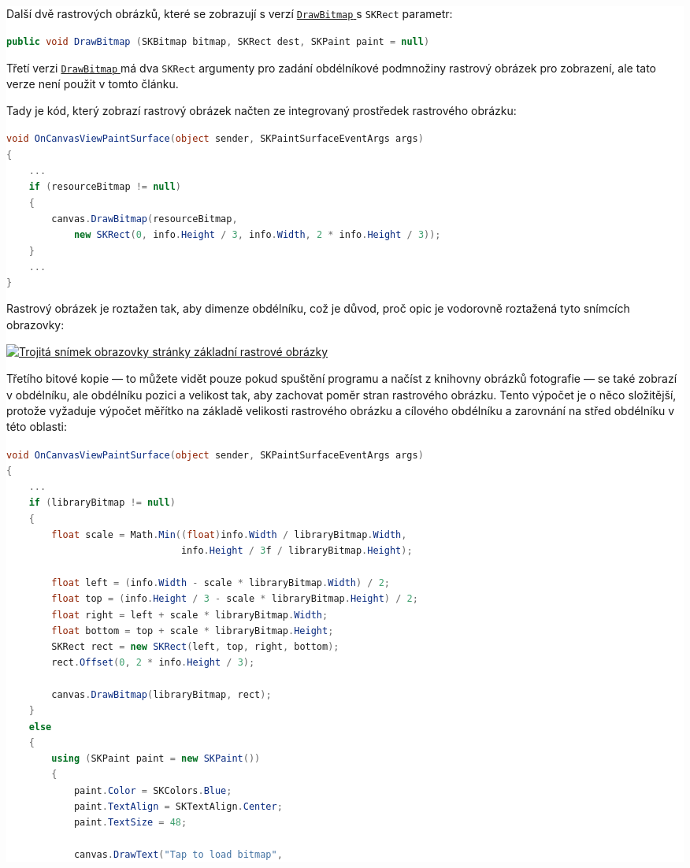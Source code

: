 Další dvě rastrových obrázků, které se zobrazují s verzí [ `DrawBitmap` ](https://developer.xamarin.com/api/member/SkiaSharp.SKCanvas.DrawBitmap/p/SkiaSharp.SKBitmap/SkiaSharp.SKRect/SkiaSharp.SKPaint/) s `SKRect` parametr:

```csharp
public void DrawBitmap (SKBitmap bitmap, SKRect dest, SKPaint paint = null)
```

Třetí verzi [ `DrawBitmap` ](https://developer.xamarin.com/api/member/SkiaSharp.SKCanvas.DrawBitmap/p/SkiaSharp.SKBitmap/SkiaSharp.SKRect/SkiaSharp.SKRect/SkiaSharp.SKPaint/) má dva `SKRect` argumenty pro zadání obdélníkové podmnožiny rastrový obrázek pro zobrazení, ale tato verze není použit v tomto článku.

Tady je kód, který zobrazí rastrový obrázek načten ze integrovaný prostředek rastrového obrázku:

```csharp
void OnCanvasViewPaintSurface(object sender, SKPaintSurfaceEventArgs args)
{
    ...
    if (resourceBitmap != null)
    {
        canvas.DrawBitmap(resourceBitmap,
            new SKRect(0, info.Height / 3, info.Width, 2 * info.Height / 3));
    }
    ...
}
```

Rastrový obrázek je roztažen tak, aby dimenze obdélníku, což je důvod, proč opic je vodorovně roztažená tyto snímcích obrazovky:

[![](bitmaps-images/basicbitmaps-small.png "Trojitá snímek obrazovky stránky základní rastrové obrázky")](bitmaps-images/basicbitmaps-large.png#lightbox "Trojitá snímek obrazovky stránky základní rastrových obrázků")

Třetího bitové kopie &mdash; to můžete vidět pouze pokud spuštění programu a načíst z knihovny obrázků fotografie &mdash; se také zobrazí v obdélníku, ale obdélníku pozici a velikost tak, aby zachovat poměr stran rastrového obrázku. Tento výpočet je o něco složitější, protože vyžaduje výpočet měřítko na základě velikosti rastrového obrázku a cílového obdélníku a zarovnání na střed obdélníku v této oblasti:

```csharp
void OnCanvasViewPaintSurface(object sender, SKPaintSurfaceEventArgs args)
{
    ...
    if (libraryBitmap != null)
    {
        float scale = Math.Min((float)info.Width / libraryBitmap.Width,
                               info.Height / 3f / libraryBitmap.Height);

        float left = (info.Width - scale * libraryBitmap.Width) / 2;
        float top = (info.Height / 3 - scale * libraryBitmap.Height) / 2;
        float right = left + scale * libraryBitmap.Width;
        float bottom = top + scale * libraryBitmap.Height;
        SKRect rect = new SKRect(left, top, right, bottom);
        rect.Offset(0, 2 * info.Height / 3);

        canvas.DrawBitmap(libraryBitmap, rect);
    }
    else
    {
        using (SKPaint paint = new SKPaint())
        {
            paint.Color = SKColors.Blue;
            paint.TextAlign = SKTextAlign.Center;
            paint.TextSize = 48;

            canvas.DrawText("Tap to load bitmap",
```
